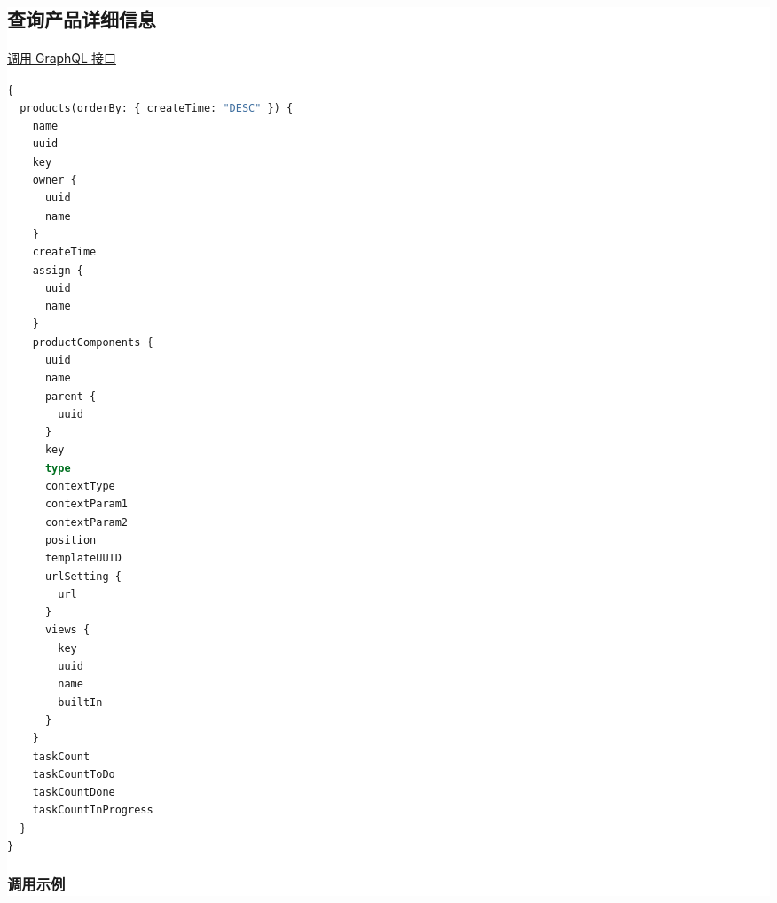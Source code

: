 ## 查询产品详细信息

[调用 GraphQL 接口](../graphql/graphql.md#call_ones_graphql)

```graphql
{
  products(orderBy: { createTime: "DESC" }) {
    name
    uuid
    key
    owner {
      uuid
      name
    }
    createTime
    assign {
      uuid
      name
    }
    productComponents {
      uuid
      name
      parent {
        uuid
      }
      key
      type
      contextType
      contextParam1
      contextParam2
      position
      templateUUID
      urlSetting {
        url
      }
      views {
        key
        uuid
        name
        builtIn
      }
    }
    taskCount
    taskCountToDo
    taskCountDone
    taskCountInProgress
  }
}
```

### 调用示例
